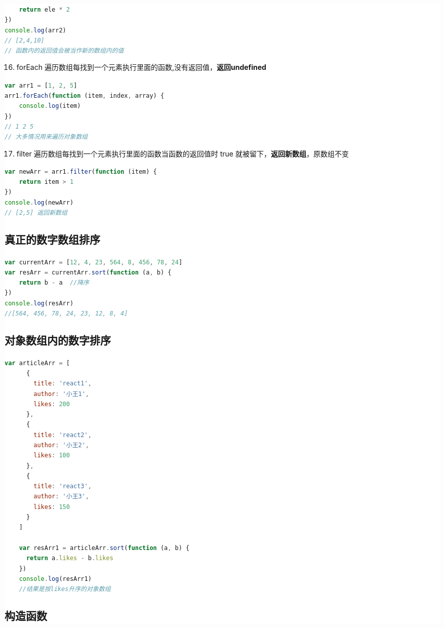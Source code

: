 ```js
    return ele * 2
})
console.log(arr2)
// [2,4,10]
// 函数内的返回值会被当作新的数组内的值
```
16. forEach 遍历数组每找到一个元素执行里面的函数,没有返回值，**返回undefined**
```js
var arr1 = [1, 2, 5]
arr1.forEach(function (item, index, array) {
    console.log(item)
})
// 1 2 5
// 大多情况用来遍历对象数组
```
17. filter 遍历数组每找到一个元素执行里面的函数当函数的返回值时 true 就被留下，**返回新数组**，原数组不变
```js
var newArr = arr1.filter(function (item) {
    return item > 1
})
console.log(newArr)
// [2,5] 返回新数组
```


## 真正的数字数组排序
```js
var currentArr = [12, 4, 23, 564, 8, 456, 78, 24]
var resArr = currentArr.sort(function (a, b) {
    return b - a  //降序
})
console.log(resArr)
//[564, 456, 78, 24, 23, 12, 8, 4]
```
## 对象数组内的数字排序
```js
var articleArr = [
      {
        title: 'react1',
        author: '小王1',
        likes: 200
      },
      {
        title: 'react2',
        author: '小王2',
        likes: 100
      },
      {
        title: 'react3',
        author: '小王3',
        likes: 150
      }
    ]

    var resArr1 = articleArr.sort(function (a, b) {
      return a.likes - b.likes
    })
    console.log(resArr1)
    //结果是按likes升序的对象数组
```
## 构造函数
```js
```
